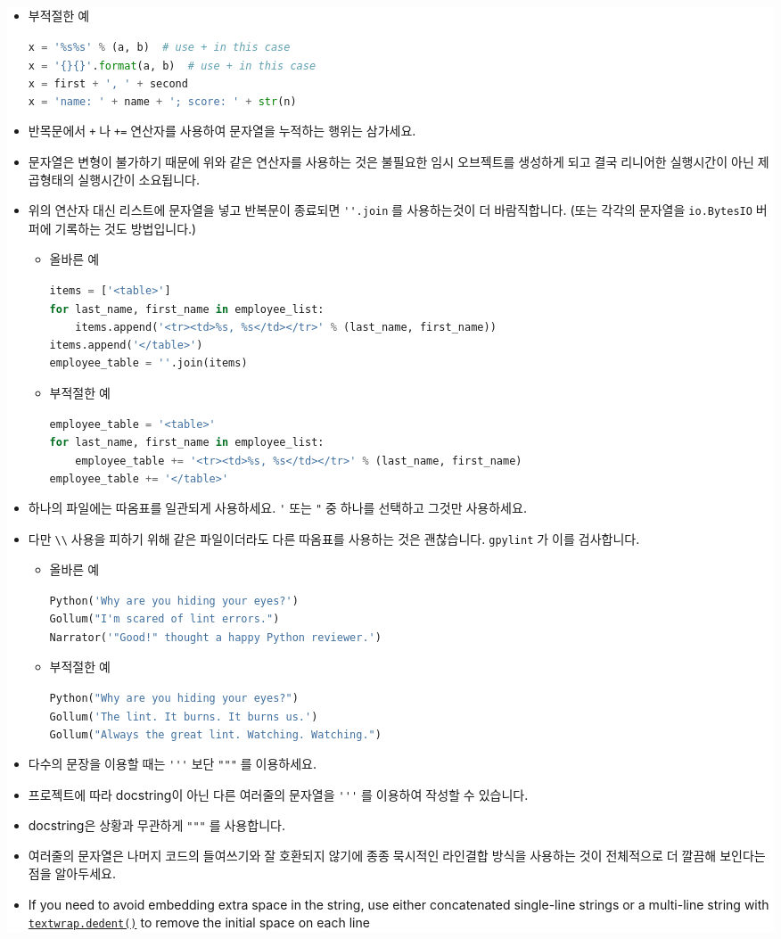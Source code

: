   - 부적절한 예

    ```python
    x = '%s%s' % (a, b)  # use + in this case
    x = '{}{}'.format(a, b)  # use + in this case
    x = first + ', ' + second
    x = 'name: ' + name + '; score: ' + str(n)
    ```

- 반목문에서 `+` 나 `+=` 연산자를 사용하여 문자열을 누적하는 행위는 삼가세요.
- 문자열은 변형이 불가하기 때문에 위와 같은 연산자를 사용하는 것은 불필요한 임시 오브젝트를 생성하게 되고 결국 리니어한 실행시간이 아닌 제곱형태의 실행시간이 소요됩니다.
- 위의 연산자 대신 리스트에 문자열을 넣고 반복문이 종료되면 `''.join` 를 사용하는것이 더 바람직합니다. (또는 각각의 문자열을 `io.BytesIO` 버퍼에 기록하는 것도 방법입니다.)

  - 올바른 예

    ```python
    items = ['<table>']
    for last_name, first_name in employee_list:
        items.append('<tr><td>%s, %s</td></tr>' % (last_name, first_name))
    items.append('</table>')
    employee_table = ''.join(items)
    ```

  - 부적절한 예

    ```python
    employee_table = '<table>'
    for last_name, first_name in employee_list:
        employee_table += '<tr><td>%s, %s</td></tr>' % (last_name, first_name)
    employee_table += '</table>'
    ```

- 하나의 파일에는 따옴표를 일관되게 사용하세요. `'` 또는 `"` 중 하나를 선택하고 그것만 사용하세요.
- 다만 `\\` 사용을 피하기 위해 같은 파일이더라도 다른 따옴표를 사용하는 것은 괜찮습니다. `gpylint` 가 이를 검사합니다.

  - 올바른 예

    ```python
    Python('Why are you hiding your eyes?')
    Gollum("I'm scared of lint errors.")
    Narrator('"Good!" thought a happy Python reviewer.')
    ```

  - 부적절한 예

    ```python
    Python("Why are you hiding your eyes?")
    Gollum('The lint. It burns. It burns us.')
    Gollum("Always the great lint. Watching. Watching.")
    ```

- 다수의 문장을 이용할 때는 `'''` 보단 `"""` 를 이용하세요.
- 프로젝트에 따라 docstring이 아닌 다른 여러줄의 문자열을 `'''` 를 이용하여 작성할 수 있습니다.
- docstring은 상황과 무관하게 `"""` 를 사용합니다.
- 여러줄의 문자열은 나머지 코드의 들여쓰기와 잘 호환되지 않기에 종종 묵시적인 라인결합 방식을 사용하는 것이 전체적으로 더 깔끔해 보인다는 점을 알아두세요.
- If you need to avoid embedding extra space in the string, use either concatenated single-line strings or a multi-line string with [`textwrap.dedent()`](https://docs.python.org/3/library/textwrap.html#textwrap.dedent) to remove the initial space on each line
